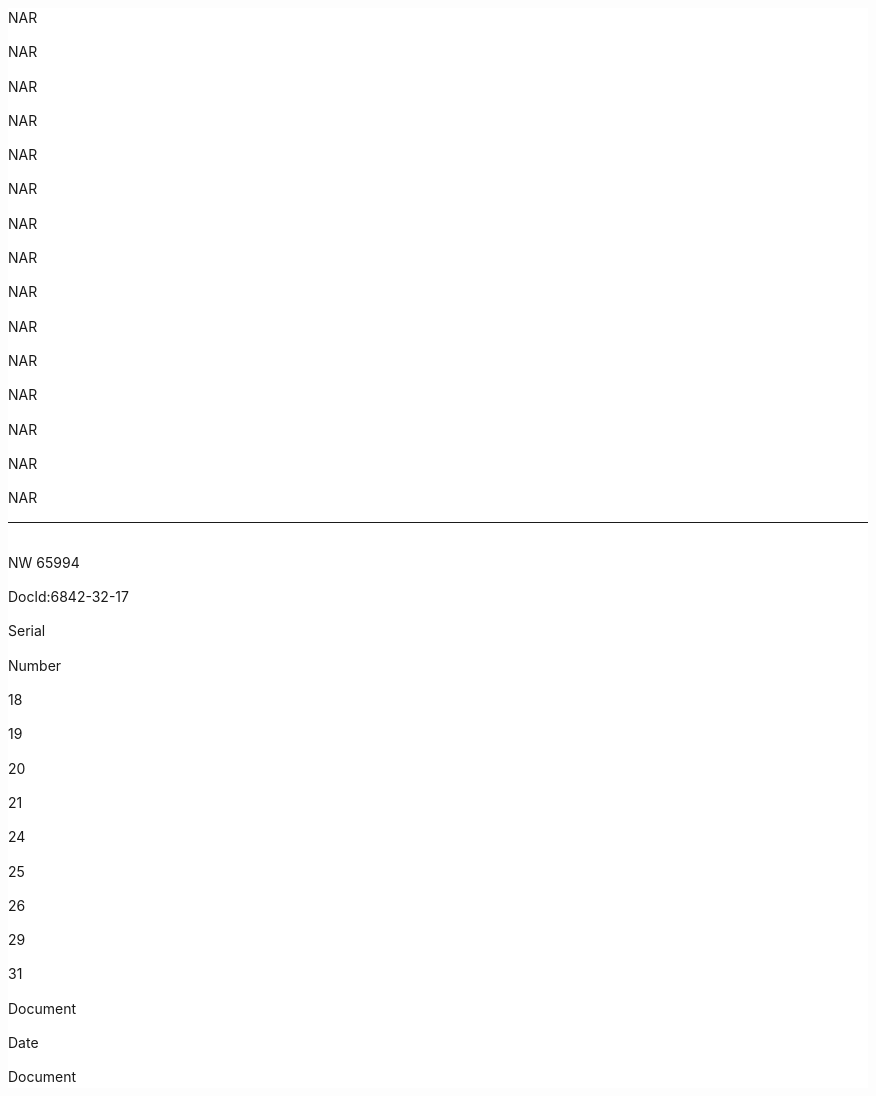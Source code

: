 NAR

NAR

NAR

NAR

NAR

NAR

NAR

NAR

NAR

NAR

NAR

NAR

NAR

NAR

NAR

---

##
NW 65994

Docld:6842-32-17

Serial

Number

18

19

20

21

24

25

26

29

31

Document

Date

Document
